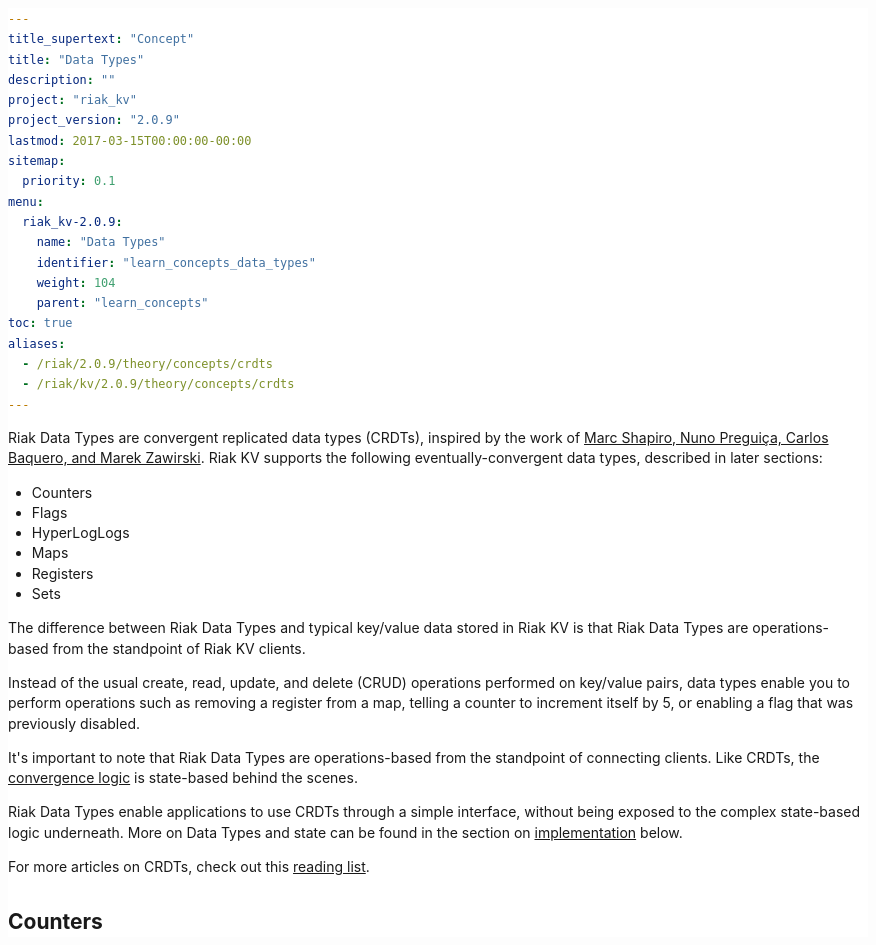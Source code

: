 ```yaml
---
title_supertext: "Concept"
title: "Data Types"
description: ""
project: "riak_kv"
project_version: "2.0.9"
lastmod: 2017-03-15T00:00:00-00:00
sitemap:
  priority: 0.1
menu:
  riak_kv-2.0.9:
    name: "Data Types"
    identifier: "learn_concepts_data_types"
    weight: 104
    parent: "learn_concepts"
toc: true
aliases:
  - /riak/2.0.9/theory/concepts/crdts
  - /riak/kv/2.0.9/theory/concepts/crdts
---
```


[crdts pdf]: http://hal.upmc.fr/docs/00/55/55/88/PDF/techreport.pdf
[data types converg]: {{<baseurl>}}riak/kv/2.0.9/learn/concepts/crdts/#convergence
[crdts reading list]: http://christophermeiklejohn.com/crdt/2014/07/22/readings-in-crdts.html
[data types impl]: {{<baseurl>}}riak/kv/2.0.9/learn/concepts/crdts/#implementation
[concept causal context dvv]: {{<baseurl>}}riak/kv/2.0.9/learn/concepts/causal-context/#dotted-version-vectors
[concept causal context sib]: {{<baseurl>}}riak/kv/2.0.9/learn/concepts/causal-context/#siblings
[concept causal context vc]: {{<baseurl>}}riak/kv/2.0.9/learn/concepts/causal-context/#vector-clocks
[concept eventual consistency]: {{<baseurl>}}riak/kv/2.0.9/learn/concepts/eventual-consistency
[concept strong consistency]: {{<baseurl>}}riak/kv/2.0.9/learn/concepts/strong-consistency
[dev data types]: {{<baseurl>}}riak/kv/2.0.9/developing/data-types
[riak_dt]: https://github.com/basho/riak_dt
[dev data types context]: {{<baseurl>}}riak/kv/2.0.9/developing/data-types/#data-types-and-context
[glossary node]: {{<baseurl>}}riak/kv/2.0.9/learn/glossary/#node
[glossary vnode]: {{<baseurl>}}riak/kv/2.0.9/learn/glossary/#vnode
[usage conflict resolution]: {{<baseurl>}}riak/kv/2.0.9/developing/usage/conflict-resolution

Riak Data Types are convergent replicated data types (CRDTs), inspired by the work of [Marc Shapiro, Nuno Preguiça, Carlos Baquero, and Marek Zawirski][crdts pdf]. Riak KV supports the following eventually-convergent data types, described in later sections:

- Counters
- Flags
- HyperLogLogs
- Maps
- Registers
- Sets

The difference between Riak Data Types and typical key/value data stored in Riak KV is that Riak Data Types are operations-based from the standpoint of Riak KV clients.

Instead of the usual create, read, update, and delete (CRUD) operations
performed on key/value pairs, data types enable you to perform
operations such as removing a register from a map, telling a counter to
increment itself by 5, or enabling a flag that was previously disabled.

It's important to note that Riak Data Types are operations-based from the standpoint of connecting clients. Like CRDTs, the [convergence logic][data types converg] is state-based behind the scenes.

Riak Data Types enable applications to use CRDTs through a simple interface, without being exposed to the complex state-based logic underneath. More on Data Types and state can be found in the section on [implementation][data types impl] below.

For more articles on CRDTs, check out this [reading list][crdts reading list].

## Counters
